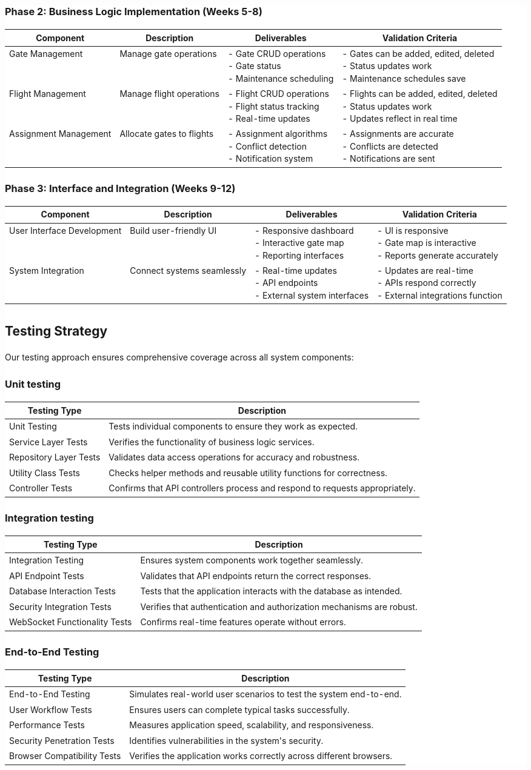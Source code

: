 ### Phase 2: Business Logic Implementation (Weeks 5-8)

| Component              | Description                  | Deliverables                                      | Validation Criteria                               |
|------------------------|------------------------------|--------------------------------------------------|-------------------------------------------------|
| Gate Management        | Manage gate operations       | - Gate CRUD operations<br>- Gate status<br>- Maintenance scheduling | - Gates can be added, edited, deleted<br>- Status updates work<br>- Maintenance schedules save |
| Flight Management      | Manage flight operations     | - Flight CRUD operations<br>- Flight status tracking<br>- Real-time updates | - Flights can be added, edited, deleted<br>- Status updates work<br>- Updates reflect in real time |
| Assignment Management  | Allocate gates to flights    | - Assignment algorithms<br>- Conflict detection<br>- Notification system | - Assignments are accurate<br>- Conflicts are detected<br>- Notifications are sent |

### Phase 3: Interface and Integration (Weeks 9-12)

| Component              | Description                  | Deliverables                                      | Validation Criteria                               |
|------------------------|------------------------------|--------------------------------------------------|-------------------------------------------------|
| User Interface Development | Build user-friendly UI      | - Responsive dashboard<br>- Interactive gate map<br>- Reporting interfaces | - UI is responsive<br>- Gate map is interactive<br>- Reports generate accurately |
| System Integration     | Connect systems seamlessly   | - Real-time updates<br>- API endpoints<br>- External system interfaces | - Updates are real-time<br>- APIs respond correctly<br>- External integrations function |



## Testing Strategy

Our testing approach ensures comprehensive coverage across all system components:

### Unit testing

| **Testing Type**         | **Description**                                                        |
|---------------------------|------------------------------------------------------------------------|
| Unit Testing              | Tests individual components to ensure they work as expected.          |
| Service Layer Tests       | Verifies the functionality of business logic services.                |
| Repository Layer Tests    | Validates data access operations for accuracy and robustness.         |
| Utility Class Tests       | Checks helper methods and reusable utility functions for correctness. |
| Controller Tests          | Confirms that API controllers process and respond to requests appropriately. |

### Integration testing 

| **Testing Type**              | **Description**                                                                 |
|--------------------------------|---------------------------------------------------------------------------------|
| Integration Testing            | Ensures system components work together seamlessly.                            |
| API Endpoint Tests             | Validates that API endpoints return the correct responses.                     |
| Database Interaction Tests     | Tests that the application interacts with the database as intended.            |
| Security Integration Tests     | Verifies that authentication and authorization mechanisms are robust.          |
| WebSocket Functionality Tests  | Confirms real-time features operate without errors.                            |

### End-to-End Testing
| **Testing Type**          | **Description**                                                        |
|---------------------------|------------------------------------------------------------------------|
| End-to-End Testing        | Simulates real-world user scenarios to test the system end-to-end.    |
| User Workflow Tests       | Ensures users can complete typical tasks successfully.               |
| Performance Tests         | Measures application speed, scalability, and responsiveness.         |
| Security Penetration Tests| Identifies vulnerabilities in the system's security.                |
| Browser Compatibility Tests | Verifies the application works correctly across different browsers. |

